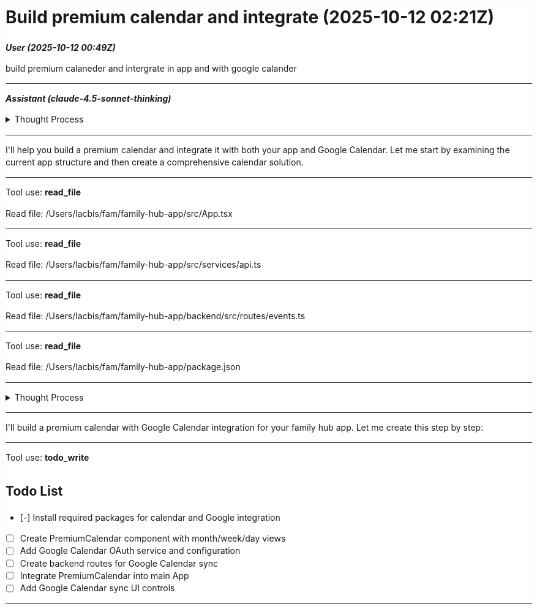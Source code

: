 



# Build premium calendar and integrate (2025-10-12 02:21Z)

_**User (2025-10-12 00:49Z)**_

build premium calaneder and intergrate in app and with google calander

---

_**Assistant (claude-4.5-sonnet-thinking)**_

<think><details><summary>Thought Process</summary></details></think>

---

I'll help you build a premium calendar and integrate it with both your app and Google Calendar. Let me start by examining the current app structure and then create a comprehensive calendar solution.

---

Tool use: **read_file**

Read file: /Users/lacbis/fam/family-hub-app/src/App.tsx

---

Tool use: **read_file**

Read file: /Users/lacbis/fam/family-hub-app/src/services/api.ts

---

Tool use: **read_file**

Read file: /Users/lacbis/fam/family-hub-app/backend/src/routes/events.ts

---

Tool use: **read_file**

Read file: /Users/lacbis/fam/family-hub-app/package.json

---

<think><details><summary>Thought Process</summary></details></think>

---

I'll build a premium calendar with Google Calendar integration for your family hub app. Let me create this step by step:

---

Tool use: **todo_write**

## Todo List

- [-] Install required packages for calendar and Google integration
- [ ] Create PremiumCalendar component with month/week/day views
- [ ] Add Google Calendar OAuth service and configuration
- [ ] Create backend routes for Google Calendar sync
- [ ] Integrate PremiumCalendar into main App
- [ ] Add Google Calendar sync UI controls

---